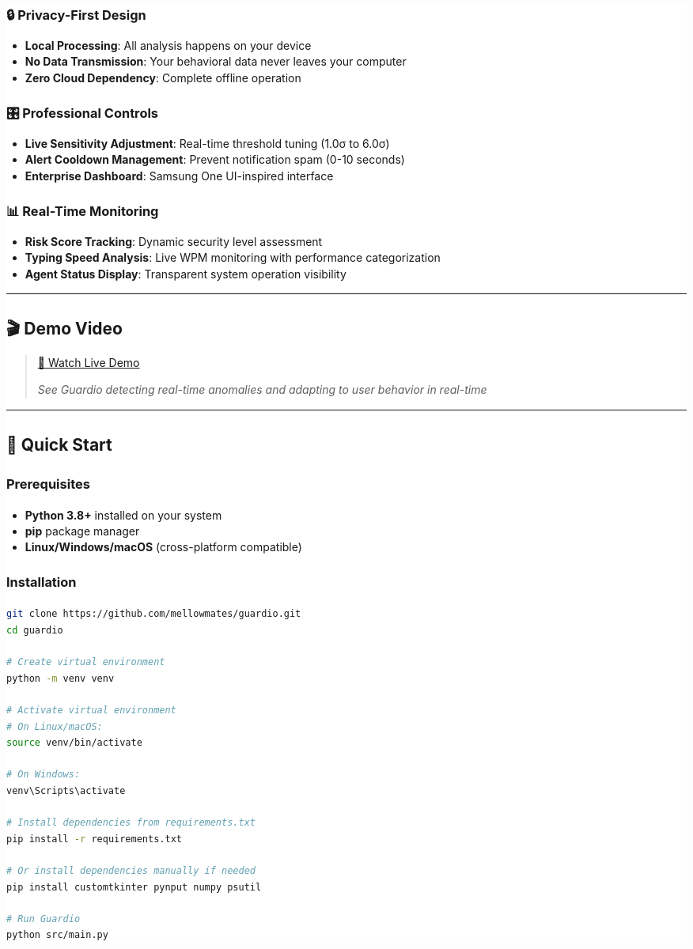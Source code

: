 ### 🔒 **Privacy-First Design**
- **Local Processing**: All analysis happens on your device
- **No Data Transmission**: Your behavioral data never leaves your computer
- **Zero Cloud Dependency**: Complete offline operation

### 🎛️ **Professional Controls**
- **Live Sensitivity Adjustment**: Real-time threshold tuning (1.0σ to 6.0σ)
- **Alert Cooldown Management**: Prevent notification spam (0-10 seconds)
- **Enterprise Dashboard**: Samsung One UI-inspired interface

### 📊 **Real-Time Monitoring**
- **Risk Score Tracking**: Dynamic security level assessment
- **Typing Speed Analysis**: Live WPM monitoring with performance categorization
- **Agent Status Display**: Transparent system operation visibility

---

## 🎬 Demo Video

> [🔗 Watch Live Demo](https://ennovatex.io/demo)
>
> *See Guardio detecting real-time anomalies and adapting to user behavior in real-time*

---

## 🚀 Quick Start

### Prerequisites

- **Python 3.8+** installed on your system
- **pip** package manager
- **Linux/Windows/macOS** (cross-platform compatible)

### Installation

```bash
git clone https://github.com/mellowmates/guardio.git
cd guardio

# Create virtual environment
python -m venv venv

# Activate virtual environment
# On Linux/macOS:
source venv/bin/activate

# On Windows:
venv\Scripts\activate

# Install dependencies from requirements.txt
pip install -r requirements.txt

# Or install dependencies manually if needed
pip install customtkinter pynput numpy psutil

# Run Guardio
python src/main.py
```
